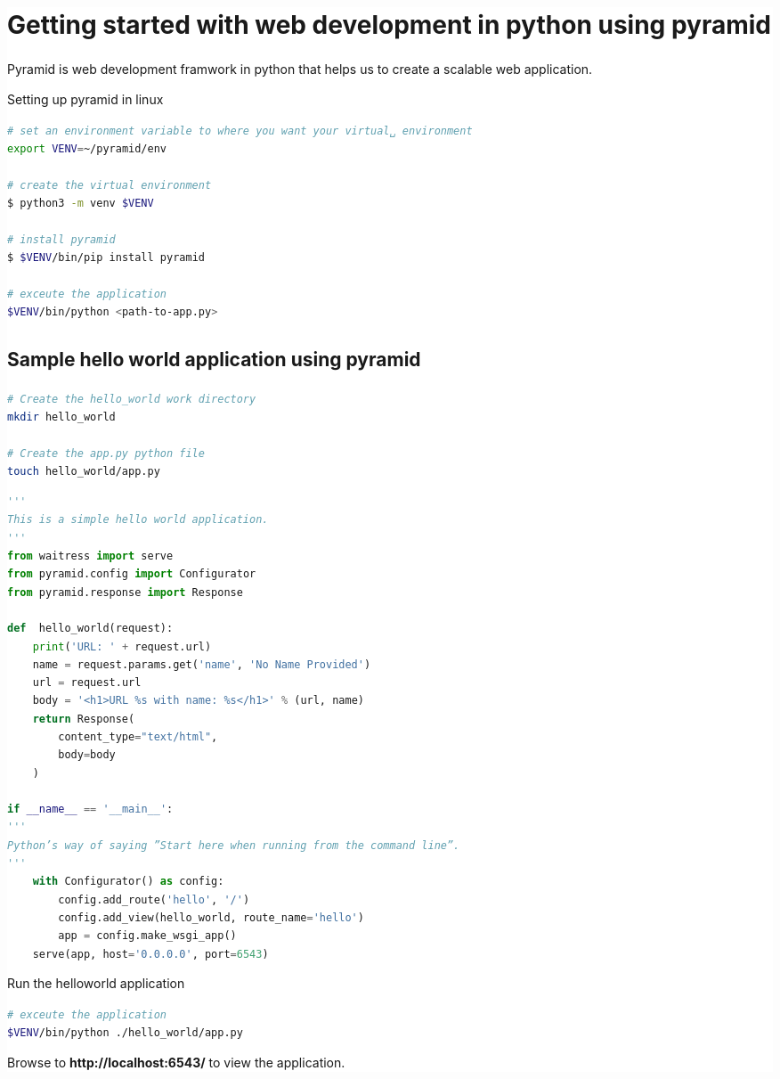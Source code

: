 # Getting started with web development in python using pyramid

Pyramid is web development framwork in python that helps us to create a scalable web application.

Setting up pyramid in linux
```sh
# set an environment variable to where you want your virtual␣ environment
export VENV=~/pyramid/env

# create the virtual environment
$ python3 -m venv $VENV

# install pyramid
$ $VENV/bin/pip install pyramid

# exceute the application
$VENV/bin/python <path-to-app.py>
```
## Sample hello world application using pyramid

```sh
# Create the hello_world work directory
mkdir hello_world

# Create the app.py python file
touch hello_world/app.py
```

```python
'''
This is a simple hello world application.
'''
from waitress import serve
from pyramid.config import Configurator
from pyramid.response import Response

def  hello_world(request):
	print('URL: ' + request.url)
	name = request.params.get('name', 'No Name Provided')
	url = request.url
	body = '<h1>URL %s with name: %s</h1>' % (url, name)
	return Response(
		content_type="text/html",
		body=body
	)

if __name__ == '__main__': 
'''
Python’s way of saying ”Start here when running from the command line”.
'''
	with Configurator() as config:
		config.add_route('hello', '/')
		config.add_view(hello_world, route_name='hello')
		app = config.make_wsgi_app()
	serve(app, host='0.0.0.0', port=6543)
```
Run the helloworld application
```sh
# exceute the application
$VENV/bin/python ./hello_world/app.py
```
Browse to **http://localhost:6543/** to view the application.
